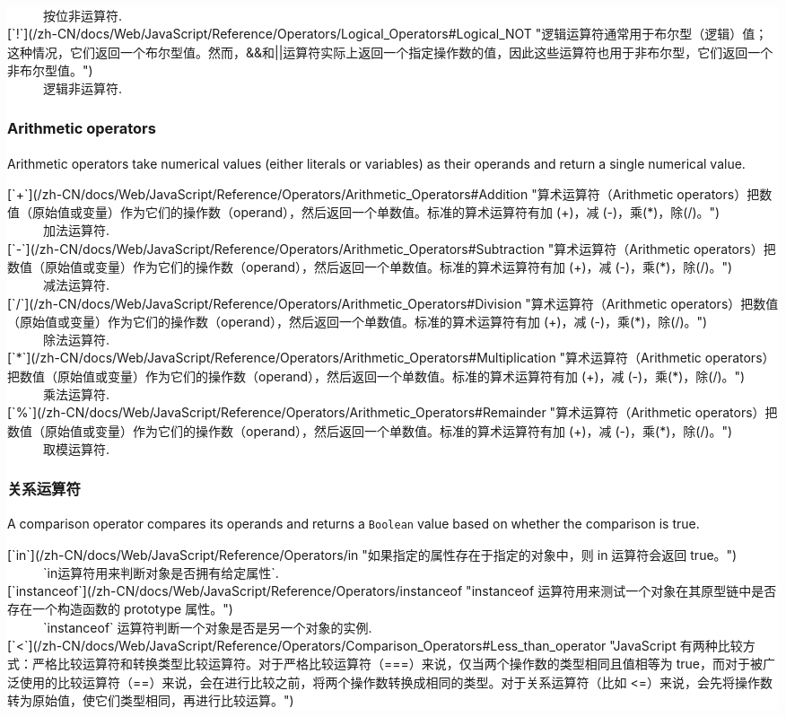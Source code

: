 <dd>按位非运算符.</dd>

<dt>[`!`](/zh-CN/docs/Web/JavaScript/Reference/Operators/Logical_Operators#Logical_NOT "逻辑运算符通常用于布尔型（逻辑）值；这种情况，它们返回一个布尔型值。然而，&&和||运算符实际上返回一个指定操作数的值，因此这些运算符也用于非布尔型，它们返回一个非布尔型值。")</dt>

<dd>逻辑非运算符.</dd>

<dt>

### Arithmetic operators

Arithmetic operators take numerical values (either literals or variables) as their operands and return a single numerical value.

</dt>

<dt>[`+`](/zh-CN/docs/Web/JavaScript/Reference/Operators/Arithmetic_Operators#Addition "算术运算符（Arithmetic operators）把数值（原始值或变量）作为它们的操作数（operand），然后返回一个单数值。标准的算术运算符有加 (+)，减 (-)，乘(*)，除(/)。")</dt>

<dd>加法运算符.</dd>

<dt>[`-`](/zh-CN/docs/Web/JavaScript/Reference/Operators/Arithmetic_Operators#Subtraction "算术运算符（Arithmetic operators）把数值（原始值或变量）作为它们的操作数（operand），然后返回一个单数值。标准的算术运算符有加 (+)，减 (-)，乘(*)，除(/)。")</dt>

<dd>减法运算符.</dd>

<dt>[`/`](/zh-CN/docs/Web/JavaScript/Reference/Operators/Arithmetic_Operators#Division "算术运算符（Arithmetic operators）把数值（原始值或变量）作为它们的操作数（operand），然后返回一个单数值。标准的算术运算符有加 (+)，减 (-)，乘(*)，除(/)。")</dt>

<dd>除法运算符.</dd>

<dt>[`*`](/zh-CN/docs/Web/JavaScript/Reference/Operators/Arithmetic_Operators#Multiplication "算术运算符（Arithmetic operators）把数值（原始值或变量）作为它们的操作数（operand），然后返回一个单数值。标准的算术运算符有加 (+)，减 (-)，乘(*)，除(/)。")</dt>

<dd>乘法运算符.</dd>

<dt>[`%`](/zh-CN/docs/Web/JavaScript/Reference/Operators/Arithmetic_Operators#Remainder "算术运算符（Arithmetic operators）把数值（原始值或变量）作为它们的操作数（operand），然后返回一个单数值。标准的算术运算符有加 (+)，减 (-)，乘(*)，除(/)。")</dt>

<dd>取模运算符.</dd>

<dt>

### 关系运算符

A comparison operator compares its operands and returns a `Boolean` value based on whether the comparison is true.

</dt>

<dt>[`in`](/zh-CN/docs/Web/JavaScript/Reference/Operators/in "如果指定的属性存在于指定的对象中，则 in 运算符会返回 true。")</dt>

<dd>`in运算符用来判断对象是否拥有给定属性`.</dd>

<dt>[`instanceof`](/zh-CN/docs/Web/JavaScript/Reference/Operators/instanceof "instanceof 运算符用来测试一个对象在其原型链中是否存在一个构造函数的 prototype 属性。")</dt>

<dd>`instanceof` 运算符判断一个对象是否是另一个对象的实例.</dd>

<dt>[`<`](/zh-CN/docs/Web/JavaScript/Reference/Operators/Comparison_Operators#Less_than_operator "JavaScript 有两种比较方式：严格比较运算符和转换类型比较运算符。对于严格比较运算符（===）来说，仅当两个操作数的类型相同且值相等为 true，而对于被广泛使用的比较运算符（==）来说，会在进行比较之前，将两个操作数转换成相同的类型。对于关系运算符（比如 <=）来说，会先将操作数转为原始值，使它们类型相同，再进行比较运算。")</dt>
